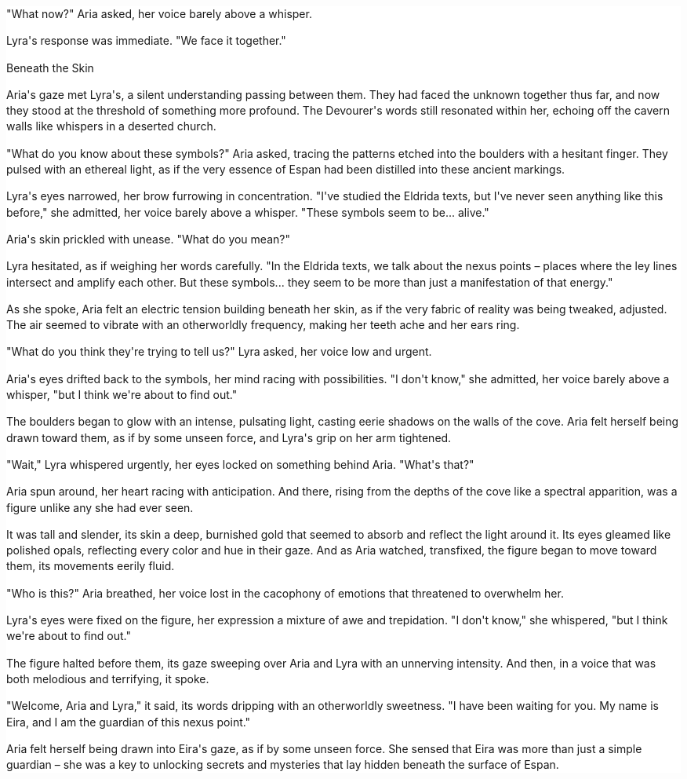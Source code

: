 "What now?" Aria asked, her voice barely above a whisper.

Lyra's response was immediate. "We face it together."

Beneath the Skin

Aria's gaze met Lyra's, a silent understanding passing between them. They had faced the unknown together thus far, and now they stood at the threshold of something more profound. The Devourer's words still resonated within her, echoing off the cavern walls like whispers in a deserted church.

"What do you know about these symbols?" Aria asked, tracing the patterns etched into the boulders with a hesitant finger. They pulsed with an ethereal light, as if the very essence of Espan had been distilled into these ancient markings.

Lyra's eyes narrowed, her brow furrowing in concentration. "I've studied the Eldrida texts, but I've never seen anything like this before," she admitted, her voice barely above a whisper. "These symbols seem to be... alive."

Aria's skin prickled with unease. "What do you mean?"

Lyra hesitated, as if weighing her words carefully. "In the Eldrida texts, we talk about the nexus points – places where the ley lines intersect and amplify each other. But these symbols... they seem to be more than just a manifestation of that energy."

As she spoke, Aria felt an electric tension building beneath her skin, as if the very fabric of reality was being tweaked, adjusted. The air seemed to vibrate with an otherworldly frequency, making her teeth ache and her ears ring.

"What do you think they're trying to tell us?" Lyra asked, her voice low and urgent.

Aria's eyes drifted back to the symbols, her mind racing with possibilities. "I don't know," she admitted, her voice barely above a whisper, "but I think we're about to find out."

The boulders began to glow with an intense, pulsating light, casting eerie shadows on the walls of the cove. Aria felt herself being drawn toward them, as if by some unseen force, and Lyra's grip on her arm tightened.

"Wait," Lyra whispered urgently, her eyes locked on something behind Aria. "What's that?"

Aria spun around, her heart racing with anticipation. And there, rising from the depths of the cove like a spectral apparition, was a figure unlike any she had ever seen.

It was tall and slender, its skin a deep, burnished gold that seemed to absorb and reflect the light around it. Its eyes gleamed like polished opals, reflecting every color and hue in their gaze. And as Aria watched, transfixed, the figure began to move toward them, its movements eerily fluid.

"Who is this?" Aria breathed, her voice lost in the cacophony of emotions that threatened to overwhelm her.

Lyra's eyes were fixed on the figure, her expression a mixture of awe and trepidation. "I don't know," she whispered, "but I think we're about to find out."

The figure halted before them, its gaze sweeping over Aria and Lyra with an unnerving intensity. And then, in a voice that was both melodious and terrifying, it spoke.

"Welcome, Aria and Lyra," it said, its words dripping with an otherworldly sweetness. "I have been waiting for you. My name is Eira, and I am the guardian of this nexus point."

Aria felt herself being drawn into Eira's gaze, as if by some unseen force. She sensed that Eira was more than just a simple guardian – she was a key to unlocking secrets and mysteries that lay hidden beneath the surface of Espan.
